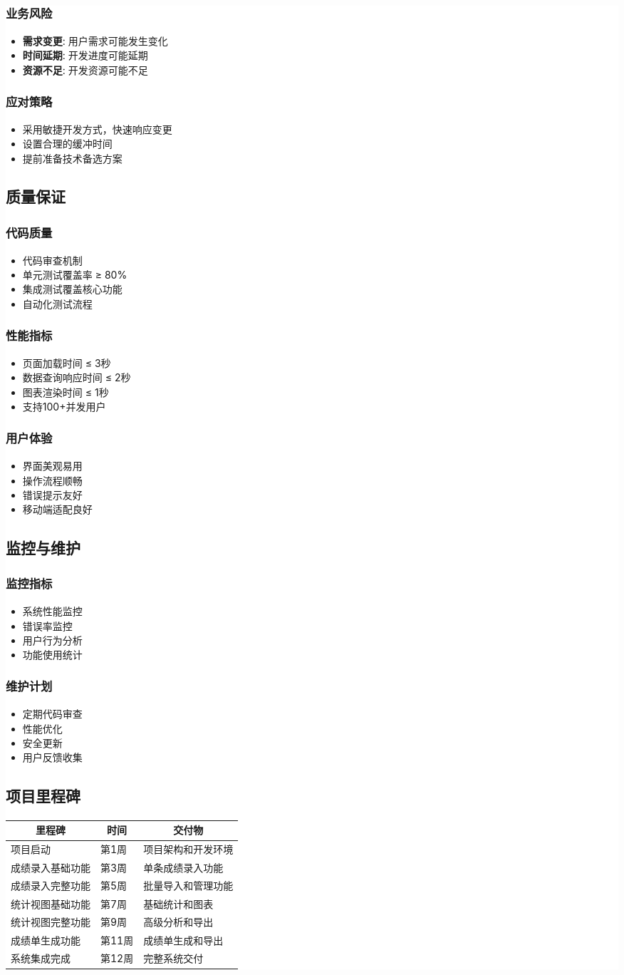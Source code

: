 ### 业务风险
- **需求变更**: 用户需求可能发生变化
- **时间延期**: 开发进度可能延期
- **资源不足**: 开发资源可能不足

### 应对策略
- 采用敏捷开发方式，快速响应变更
- 设置合理的缓冲时间
- 提前准备技术备选方案

## 质量保证

### 代码质量
- 代码审查机制
- 单元测试覆盖率 ≥ 80%
- 集成测试覆盖核心功能
- 自动化测试流程

### 性能指标
- 页面加载时间 ≤ 3秒
- 数据查询响应时间 ≤ 2秒
- 图表渲染时间 ≤ 1秒
- 支持100+并发用户

### 用户体验
- 界面美观易用
- 操作流程顺畅
- 错误提示友好
- 移动端适配良好

## 监控与维护

### 监控指标
- 系统性能监控
- 错误率监控
- 用户行为分析
- 功能使用统计

### 维护计划
- 定期代码审查
- 性能优化
- 安全更新
- 用户反馈收集

## 项目里程碑

| 里程碑 | 时间 | 交付物 |
|--------|------|--------|
| 项目启动 | 第1周 | 项目架构和开发环境 |
| 成绩录入基础功能 | 第3周 | 单条成绩录入功能 |
| 成绩录入完整功能 | 第5周 | 批量导入和管理功能 |
| 统计视图基础功能 | 第7周 | 基础统计和图表 |
| 统计视图完整功能 | 第9周 | 高级分析和导出 |
| 成绩单生成功能 | 第11周 | 成绩单生成和导出 |
| 系统集成完成 | 第12周 | 完整系统交付 |
